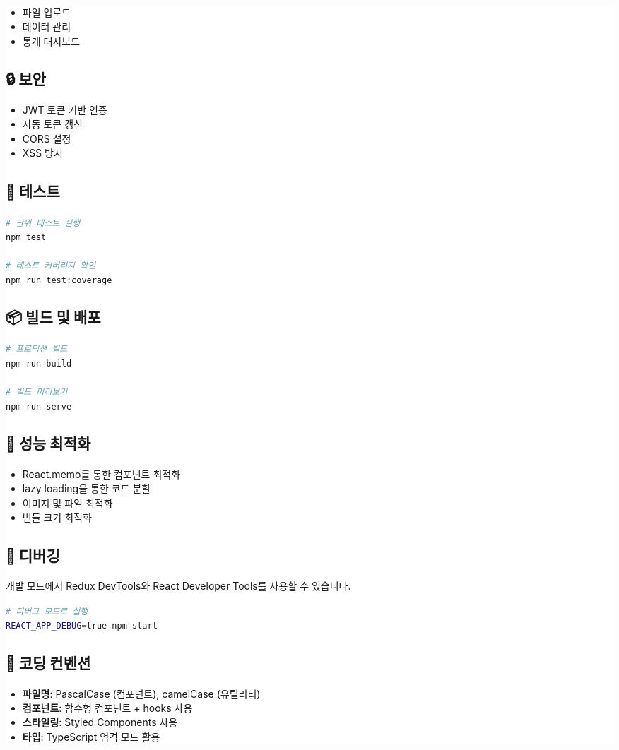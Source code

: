 - 파일 업로드
- 데이터 관리
- 통계 대시보드

## 🔒 보안

- JWT 토큰 기반 인증
- 자동 토큰 갱신
- CORS 설정
- XSS 방지

## 🧪 테스트

```bash
# 단위 테스트 실행
npm test

# 테스트 커버리지 확인
npm run test:coverage
```

## 📦 빌드 및 배포

```bash
# 프로덕션 빌드
npm run build

# 빌드 미리보기
npm run serve
```

## 🚀 성능 최적화

- React.memo를 통한 컴포넌트 최적화
- lazy loading을 통한 코드 분할
- 이미지 및 파일 최적화
- 번들 크기 최적화

## 🐛 디버깅

개발 모드에서 Redux DevTools와 React Developer Tools를 사용할 수 있습니다.

```bash
# 디버그 모드로 실행
REACT_APP_DEBUG=true npm start
```

## 📝 코딩 컨벤션

- **파일명**: PascalCase (컴포넌트), camelCase (유틸리티)
- **컴포넌트**: 함수형 컴포넌트 + hooks 사용
- **스타일링**: Styled Components 사용
- **타입**: TypeScript 엄격 모드 활용
